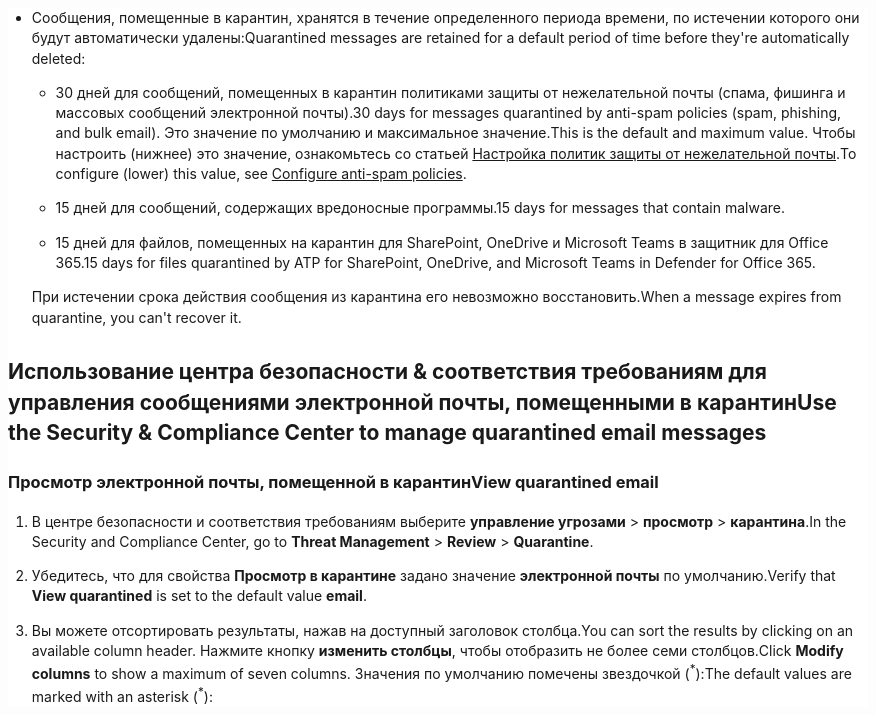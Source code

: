 - <span data-ttu-id="f5fe9-120">Сообщения, помещенные в карантин, хранятся в течение определенного периода времени, по истечении которого они будут автоматически удалены:</span><span class="sxs-lookup"><span data-stu-id="f5fe9-120">Quarantined messages are retained for a default period of time before they're automatically deleted:</span></span>

  - <span data-ttu-id="f5fe9-121">30 дней для сообщений, помещенных в карантин политиками защиты от нежелательной почты (спама, фишинга и массовых сообщений электронной почты).</span><span class="sxs-lookup"><span data-stu-id="f5fe9-121">30 days for messages quarantined by anti-spam policies (spam, phishing, and bulk email).</span></span> <span data-ttu-id="f5fe9-122">Это значение по умолчанию и максимальное значение.</span><span class="sxs-lookup"><span data-stu-id="f5fe9-122">This is the default and maximum value.</span></span> <span data-ttu-id="f5fe9-123">Чтобы настроить (нижнее) это значение, ознакомьтесь со статьей [Настройка политик защиты от нежелательной почты](configure-your-spam-filter-policies.md).</span><span class="sxs-lookup"><span data-stu-id="f5fe9-123">To configure (lower) this value, see [Configure anti-spam policies](configure-your-spam-filter-policies.md).</span></span>

  - <span data-ttu-id="f5fe9-124">15 дней для сообщений, содержащих вредоносные программы.</span><span class="sxs-lookup"><span data-stu-id="f5fe9-124">15 days for messages that contain malware.</span></span>

  - <span data-ttu-id="f5fe9-125">15 дней для файлов, помещенных на карантин для SharePoint, OneDrive и Microsoft Teams в защитник для Office 365.</span><span class="sxs-lookup"><span data-stu-id="f5fe9-125">15 days for files quarantined by ATP for SharePoint, OneDrive, and Microsoft Teams in Defender for Office 365.</span></span>

  <span data-ttu-id="f5fe9-126">При истечении срока действия сообщения из карантина его невозможно восстановить.</span><span class="sxs-lookup"><span data-stu-id="f5fe9-126">When a message expires from quarantine, you can't recover it.</span></span>

## <a name="use-the-security--compliance-center-to-manage-quarantined-email-messages"></a><span data-ttu-id="f5fe9-127">Использование центра безопасности & соответствия требованиям для управления сообщениями электронной почты, помещенными в карантин</span><span class="sxs-lookup"><span data-stu-id="f5fe9-127">Use the Security & Compliance Center to manage quarantined email messages</span></span>

### <a name="view-quarantined-email"></a><span data-ttu-id="f5fe9-128">Просмотр электронной почты, помещенной в карантин</span><span class="sxs-lookup"><span data-stu-id="f5fe9-128">View quarantined email</span></span>

1. <span data-ttu-id="f5fe9-129">В центре безопасности и соответствия требованиям выберите **управление угрозами** \> **просмотр** \> **карантина**.</span><span class="sxs-lookup"><span data-stu-id="f5fe9-129">In the Security and Compliance Center, go to **Threat Management** \> **Review** \> **Quarantine**.</span></span>

2. <span data-ttu-id="f5fe9-130">Убедитесь, что для свойства **Просмотр в карантине** задано значение **электронной почты** по умолчанию.</span><span class="sxs-lookup"><span data-stu-id="f5fe9-130">Verify that **View quarantined** is set to the default value **email**.</span></span>

3. <span data-ttu-id="f5fe9-131">Вы можете отсортировать результаты, нажав на доступный заголовок столбца.</span><span class="sxs-lookup"><span data-stu-id="f5fe9-131">You can sort the results by clicking on an available column header.</span></span> <span data-ttu-id="f5fe9-132">Нажмите кнопку **изменить столбцы**, чтобы отобразить не более семи столбцов.</span><span class="sxs-lookup"><span data-stu-id="f5fe9-132">Click **Modify columns** to show a maximum of seven columns.</span></span> <span data-ttu-id="f5fe9-133">Значения по умолчанию помечены звездочкой (<sup>\*</sup>):</span><span class="sxs-lookup"><span data-stu-id="f5fe9-133">The default values are marked with an asterisk (<sup>\*</sup>):</span></span>
